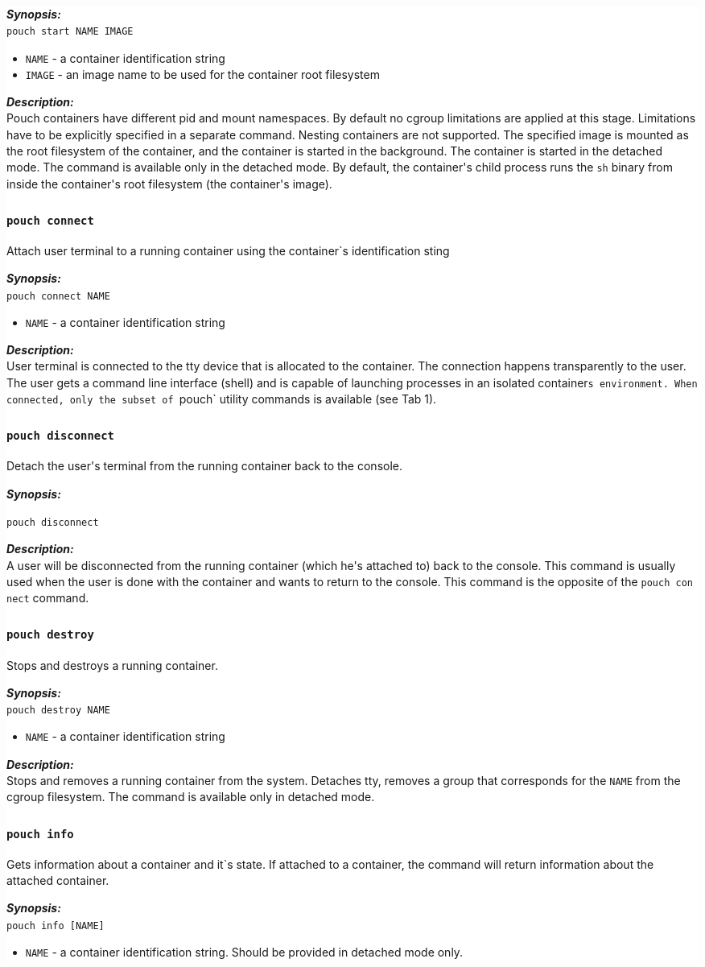 ***Synopsis:***  
`pouch start NAME IMAGE`
 - `NAME` -  a container identification string
 - `IMAGE` - an image name to be used for the container root filesystem

***Description:***  
Pouch containers have different pid and mount namespaces. By default no cgroup limitations are applied at this stage. Limitations have to be explicitly specified in a separate command. Nesting containers are not supported. The specified image is mounted as the root filesystem of the container, and the container is started in the background. The container is started in the detached mode. The command is available only in the detached mode. By default, the container's child process runs the `sh` binary from inside the container's root filesystem (the container's image).

### `pouch connect`

Attach user terminal to a running container using the container`s identification sting

***Synopsis:***  
`pouch connect NAME`
- `NAME` - a container identification string

***Description:***  
User terminal is connected to the tty device that is allocated to the container. The connection happens transparently to the user. The user gets a command line interface (shell) and is capable of launching processes in an isolated container`s environment. When connected, only the subset of `pouch` utility commands is available (see Tab 1).

### `pouch disconnect`
Detach the user's terminal from the running container back to the console.

***Synopsis:***

`pouch disconnect`

***Description:***  
A user will be disconnected from the running container (which he's attached to) back to the console. This command is usually used when the user is done with the container and wants to return to the console. This command is the opposite of the `pouch connect` command.

### `pouch destroy`
Stops and destroys a running container.

***Synopsis:***  
`pouch destroy NAME`
- `NAME` -  a container identification string

***Description:***  
Stops and removes a running container from the system. Detaches tty, removes a group that corresponds for the `NAME` from the cgroup filesystem. The command is available only in detached mode.

### `pouch info`
Gets information about a container and it`s state. If attached to a container, the command will return information about the attached container.

***Synopsis:***  
`pouch info [NAME]`
- `NAME` - a container identification string. Should be provided in detached mode only.
